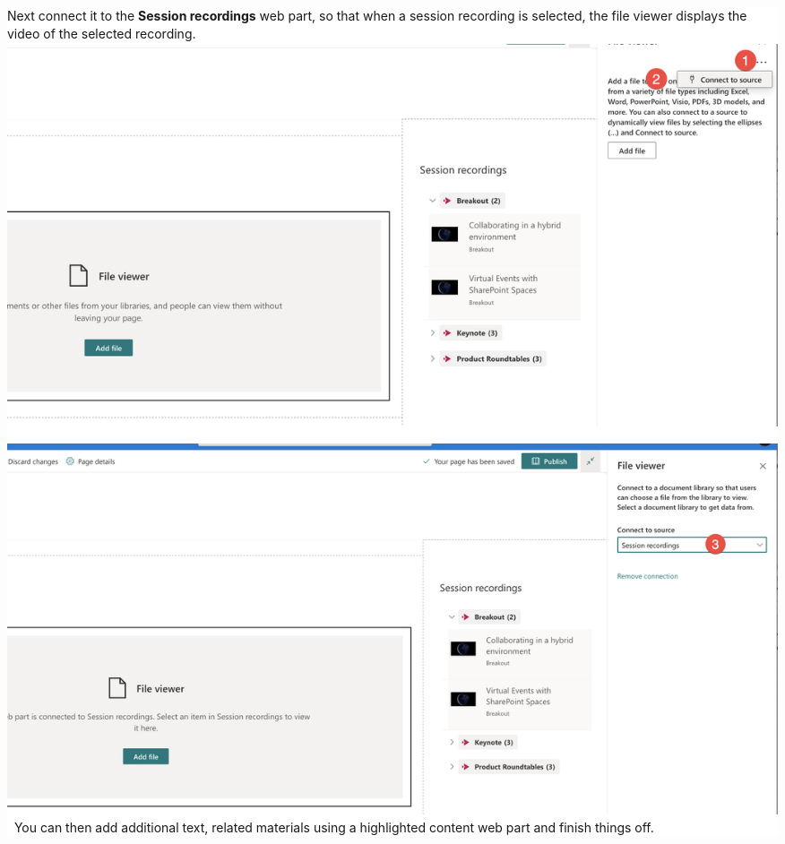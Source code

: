 Next connect it to the **Session recordings** web part, so that when a session recording is selected, the file viewer displays the video of the selected recording.
 
![image12.png](images/image12.png)


![image13.png](images/image13.png)
 
You can then add additional text, related materials using a highlighted content web part and finish things off.
